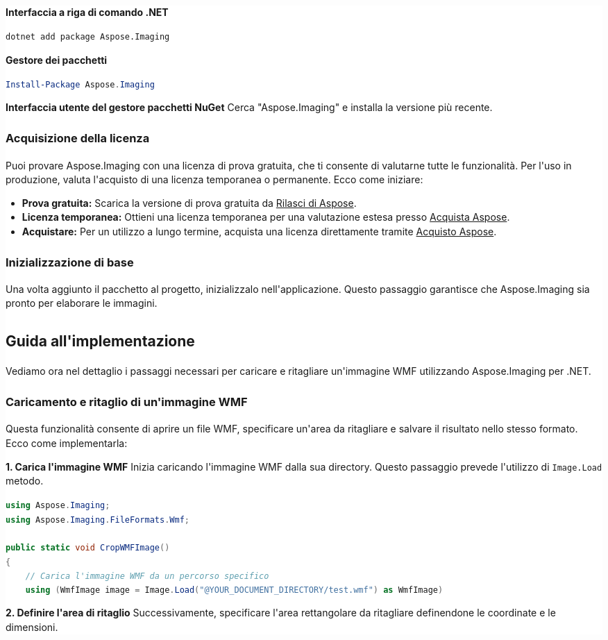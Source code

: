 **Interfaccia a riga di comando .NET**
```bash
dotnet add package Aspose.Imaging
```

**Gestore dei pacchetti**
```powershell
Install-Package Aspose.Imaging
```

**Interfaccia utente del gestore pacchetti NuGet**
Cerca "Aspose.Imaging" e installa la versione più recente.

### Acquisizione della licenza
Puoi provare Aspose.Imaging con una licenza di prova gratuita, che ti consente di valutarne tutte le funzionalità. Per l'uso in produzione, valuta l'acquisto di una licenza temporanea o permanente. Ecco come iniziare:
- **Prova gratuita:** Scarica la versione di prova gratuita da [Rilasci di Aspose](https://releases.aspose.com/imaging/net/).
- **Licenza temporanea:** Ottieni una licenza temporanea per una valutazione estesa presso [Acquista Aspose](https://purchase.aspose.com/temporary-license/).
- **Acquistare:** Per un utilizzo a lungo termine, acquista una licenza direttamente tramite [Acquisto Aspose](https://purchase.aspose.com/buy).

### Inizializzazione di base
Una volta aggiunto il pacchetto al progetto, inizializzalo nell'applicazione. Questo passaggio garantisce che Aspose.Imaging sia pronto per elaborare le immagini.

## Guida all'implementazione
Vediamo ora nel dettaglio i passaggi necessari per caricare e ritagliare un'immagine WMF utilizzando Aspose.Imaging per .NET.

### Caricamento e ritaglio di un'immagine WMF
Questa funzionalità consente di aprire un file WMF, specificare un'area da ritagliare e salvare il risultato nello stesso formato. Ecco come implementarla:

**1. Carica l'immagine WMF**
Inizia caricando l'immagine WMF dalla sua directory. Questo passaggio prevede l'utilizzo di `Image.Load` metodo.

```csharp
using Aspose.Imaging;
using Aspose.Imaging.FileFormats.Wmf;

public static void CropWMFImage()
{
    // Carica l'immagine WMF da un percorso specifico
    using (WmfImage image = Image.Load("@YOUR_DOCUMENT_DIRECTORY/test.wmf") as WmfImage)
```

**2. Definire l'area di ritaglio**
Successivamente, specificare l'area rettangolare da ritagliare definendone le coordinate e le dimensioni.
